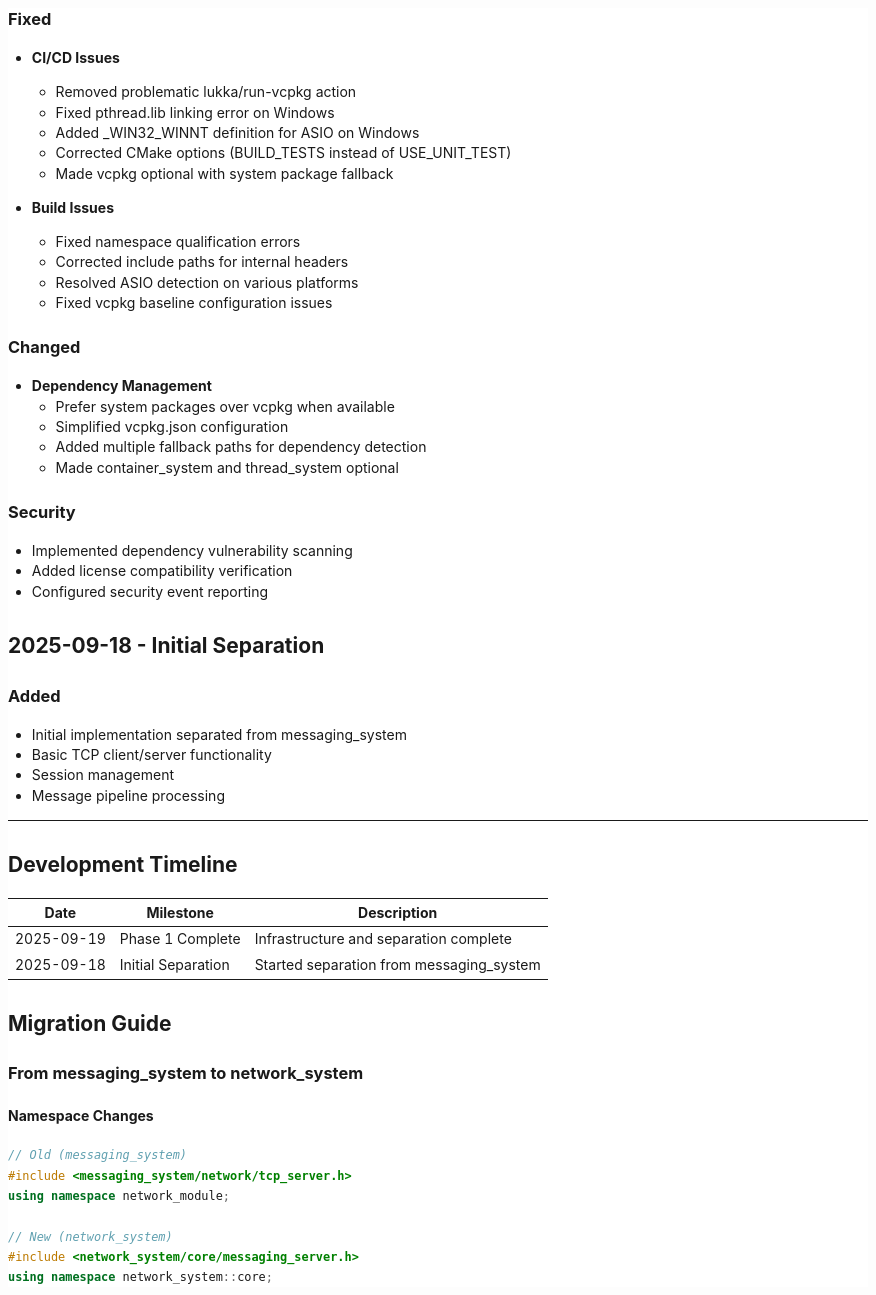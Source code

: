 ### Fixed
- **CI/CD Issues**
  - Removed problematic lukka/run-vcpkg action
  - Fixed pthread.lib linking error on Windows
  - Added _WIN32_WINNT definition for ASIO on Windows
  - Corrected CMake options (BUILD_TESTS instead of USE_UNIT_TEST)
  - Made vcpkg optional with system package fallback

- **Build Issues**
  - Fixed namespace qualification errors
  - Corrected include paths for internal headers
  - Resolved ASIO detection on various platforms
  - Fixed vcpkg baseline configuration issues

### Changed
- **Dependency Management**
  - Prefer system packages over vcpkg when available
  - Simplified vcpkg.json configuration
  - Added multiple fallback paths for dependency detection
  - Made container_system and thread_system optional

### Security
- Implemented dependency vulnerability scanning
- Added license compatibility verification
- Configured security event reporting

## 2025-09-18 - Initial Separation

### Added
- Initial implementation separated from messaging_system
- Basic TCP client/server functionality
- Session management
- Message pipeline processing

---

## Development Timeline

| Date | Milestone | Description |
|------|-----------|-------------|
| 2025-09-19 | Phase 1 Complete | Infrastructure and separation complete |
| 2025-09-18 | Initial Separation | Started separation from messaging_system |

## Migration Guide

### From messaging_system to network_system

#### Namespace Changes
```cpp
// Old (messaging_system)
#include <messaging_system/network/tcp_server.h>
using namespace network_module;

// New (network_system)
#include <network_system/core/messaging_server.h>
using namespace network_system::core;
```
